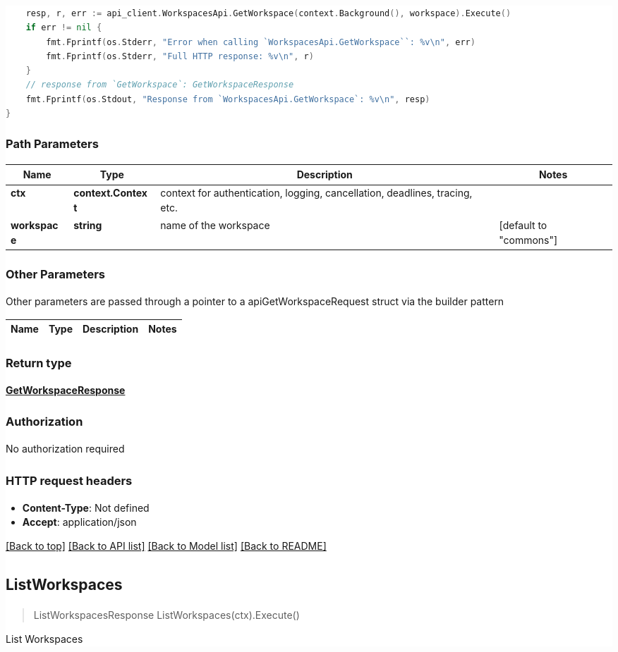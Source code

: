 ```go
    resp, r, err := api_client.WorkspacesApi.GetWorkspace(context.Background(), workspace).Execute()
    if err != nil {
        fmt.Fprintf(os.Stderr, "Error when calling `WorkspacesApi.GetWorkspace``: %v\n", err)
        fmt.Fprintf(os.Stderr, "Full HTTP response: %v\n", r)
    }
    // response from `GetWorkspace`: GetWorkspaceResponse
    fmt.Fprintf(os.Stdout, "Response from `WorkspacesApi.GetWorkspace`: %v\n", resp)
}
```

### Path Parameters


Name | Type | Description  | Notes
------------- | ------------- | ------------- | -------------
**ctx** | **context.Context** | context for authentication, logging, cancellation, deadlines, tracing, etc.
**workspace** | **string** | name of the workspace | [default to &quot;commons&quot;]

### Other Parameters

Other parameters are passed through a pointer to a apiGetWorkspaceRequest struct via the builder pattern


Name | Type | Description  | Notes
------------- | ------------- | ------------- | -------------


### Return type

[**GetWorkspaceResponse**](GetWorkspaceResponse.md)

### Authorization

No authorization required

### HTTP request headers

- **Content-Type**: Not defined
- **Accept**: application/json

[[Back to top]](#) [[Back to API list]](../README.md#documentation-for-api-endpoints)
[[Back to Model list]](../README.md#documentation-for-models)
[[Back to README]](../README.md)


## ListWorkspaces

> ListWorkspacesResponse ListWorkspaces(ctx).Execute()

List Workspaces

